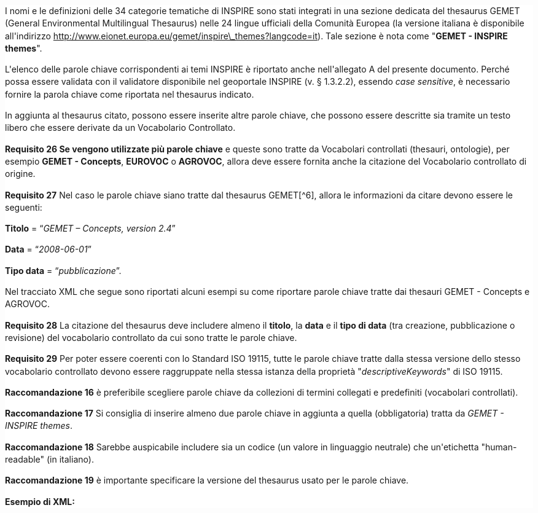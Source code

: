 I nomi e le definizioni delle 34 categorie tematiche di INSPIRE sono
stati integrati in una sezione dedicata del thesaurus GEMET (General
Environmental Multilingual Thesaurus) nelle 24 lingue ufficiali della
Comunità Europea (la versione italiana è disponibile all'indirizzo
http://www.eionet.europa.eu/gemet/inspire\_themes?langcode=it). Tale
sezione è nota come "**GEMET - INSPIRE themes**".

L'elenco delle parole chiave corrispondenti ai temi INSPIRE è riportato
anche nell'allegato A del presente documento. Perché possa essere
validata con il validatore disponibile nel geoportale INSPIRE (v. §
1.3.2.2), essendo *case sensitive*, è necessario fornire la parola
chiave come riportata nel thesaurus indicato.

In aggiunta al thesaurus citato, possono essere inserite altre parole
chiave, che possono essere descritte sia tramite un testo libero che
essere derivate da un Vocabolario Controllato.

**Requisito 26 Se vengono utilizzate più parole chiave** e queste sono
tratte da Vocabolari controllati (thesauri, ontologie), per esempio
**GEMET - Concepts**, **EUROVOC** o **AGROVOC**, allora deve essere
fornita anche la citazione del Vocabolario controllato di origine.

**Requisito 27** Nel caso le parole chiave siano tratte dal thesaurus
GEMET[^6], allora le informazioni da citare devono essere le seguenti:

**Titolo** = “*GEMET – Concepts, version 2.4*”

**Data** = “*2008-06-01*”

**Tipo data** = “*pubblicazione*”.

Nel tracciato XML che segue sono riportati alcuni esempi su come
riportare parole chiave tratte dai thesauri GEMET - Concepts e AGROVOC.

**Requisito 28** La citazione del thesaurus deve includere almeno il
**titolo**, la **data** e il **tipo di data** (tra creazione,
pubblicazione o revisione) del vocabolario controllato da cui sono
tratte le parole chiave.

**Requisito 29** Per poter essere coerenti con lo Standard ISO 19115,
tutte le parole chiave tratte dalla stessa versione dello stesso
vocabolario controllato devono essere raggruppate nella stessa istanza
della proprietà "*descriptiveKeywords*" di ISO 19115.

**Raccomandazione 16** è preferibile scegliere parole chiave da
collezioni di termini collegati e predefiniti (vocabolari controllati).

**Raccomandazione 17** Si consiglia di inserire almeno due parole chiave
in aggiunta a quella (obbligatoria) tratta da *GEMET - INSPIRE themes*.

**Raccomandazione 18** Sarebbe auspicabile includere sia un codice (un
valore in linguaggio neutrale) che un'etichetta "human-readable" (in
italiano).

**Raccomandazione 19** è importante specificare la versione del
thesaurus usato per le parole chiave.

**Esempio di XML:**

